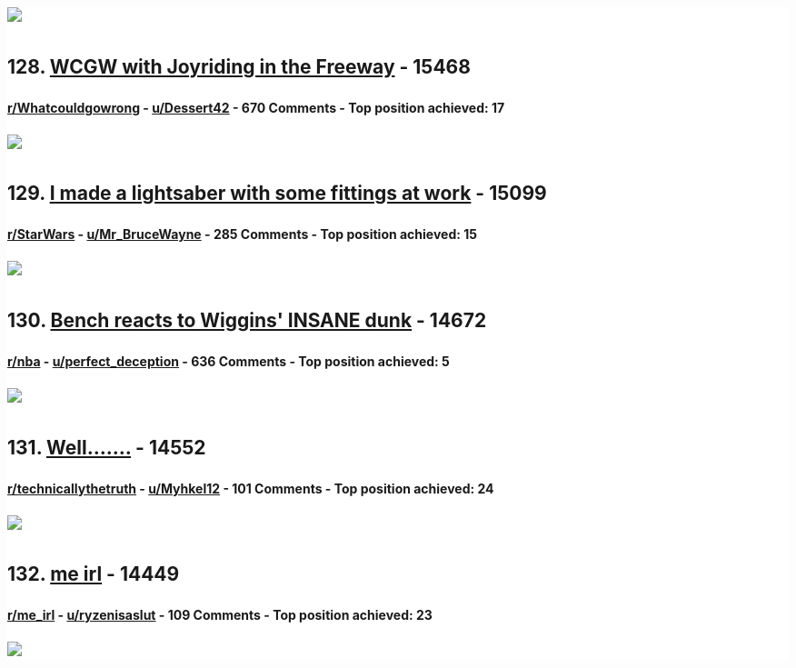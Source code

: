 <a href="https://i.redd.it/omgvtu0fpyy11.jpg"><img src="https://b.thumbs.redditmedia.com/rnfWTsaapqjmiLZKYe1q_JDhxJz0GDjfAeMDFfi0b_E.jpg"></img></a>

## 128. [WCGW with Joyriding in the Freeway](http://reddit.com/r/Whatcouldgowrong/comments/9xs8z5/wcgw_with_joyriding_in_the_freeway/) - 15468
#### [r/Whatcouldgowrong](http://reddit.com/r/Whatcouldgowrong) - [u/Dessert42](http://reddit.com/u/Dessert42) - 670 Comments - Top position achieved: 17

<a href="https://v.redd.it/n7eo0c66msy11"><img src="https://b.thumbs.redditmedia.com/MtVKPWwJldD2s8I7IB842p5Uw3V81iKVRkHTDT_mVIY.jpg"></img></a>

## 129. [I made a lightsaber with some fittings at work](http://reddit.com/r/StarWars/comments/9xywwv/i_made_a_lightsaber_with_some_fittings_at_work/) - 15099
#### [r/StarWars](http://reddit.com/r/StarWars) - [u/Mr_BruceWayne](http://reddit.com/u/Mr_BruceWayne) - 285 Comments - Top position achieved: 15

<a href="https://i.imgur.com/tYSL0Mm.jpg"><img src="https://b.thumbs.redditmedia.com/IjZiRLZKHo1B7dZgFvUXHe1NTwaHzA_p82aQpHTaeOQ.jpg"></img></a>

## 130. [Bench reacts to Wiggins' INSANE dunk](http://reddit.com/r/nba/comments/9xx7p5/bench_reacts_to_wiggins_insane_dunk/) - 14672
#### [r/nba](http://reddit.com/r/nba) - [u/perfect_deception](http://reddit.com/u/perfect_deception) - 636 Comments - Top position achieved: 5

<a href="https://streamable.com/ewnum"><img src="image"></img></a>

## 131. [Well.......](http://reddit.com/r/technicallythetruth/comments/9xy2w4/well/) - 14552
#### [r/technicallythetruth](http://reddit.com/r/technicallythetruth) - [u/Myhkel12](http://reddit.com/u/Myhkel12) - 101 Comments - Top position achieved: 24

<a href="https://i.redd.it/bt51rl3ccxy11.png"><img src="https://b.thumbs.redditmedia.com/2uoOtpwO9lktm7Np-5duFIiewjpABCQBLwmWv28K72g.jpg"></img></a>

## 132. [me irl](http://reddit.com/r/me_irl/comments/9xsdpm/me_irl/) - 14449
#### [r/me_irl](http://reddit.com/r/me_irl) - [u/ryzenisaslut](http://reddit.com/u/ryzenisaslut) - 109 Comments - Top position achieved: 23

<a href="https://i.redd.it/w8b12i5opsy11.jpg"><img src="https://a.thumbs.redditmedia.com/GkKHGMFTqfvHjjzUikMzfunG0VGNSdj7CqNEYckG6u0.jpg"></img></a>
